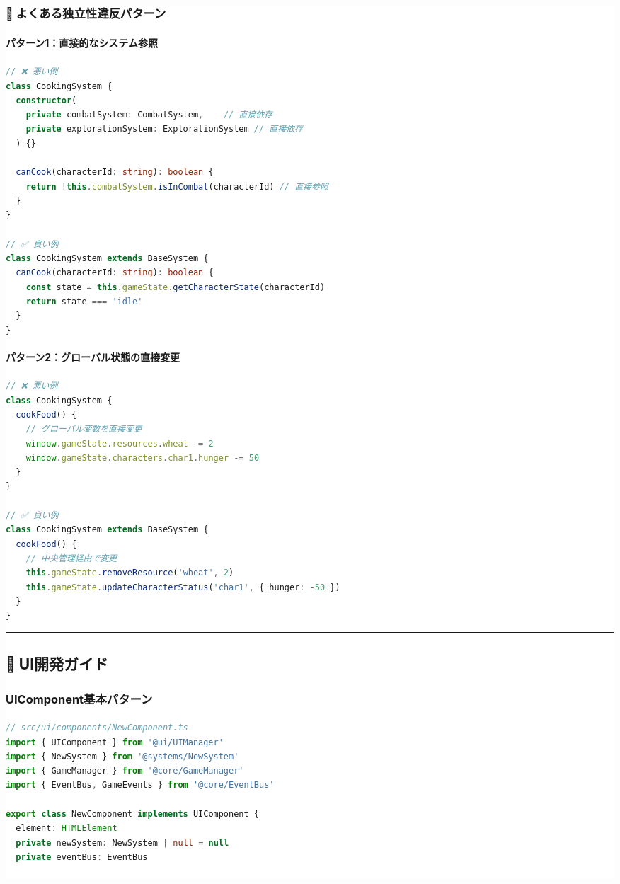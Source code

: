 ### 🚫 よくある独立性違反パターン

#### パターン1：直接的なシステム参照
```typescript
// ❌ 悪い例
class CookingSystem {
  constructor(
    private combatSystem: CombatSystem,    // 直接依存
    private explorationSystem: ExplorationSystem // 直接依存
  ) {}
  
  canCook(characterId: string): boolean {
    return !this.combatSystem.isInCombat(characterId) // 直接参照
  }
}

// ✅ 良い例
class CookingSystem extends BaseSystem {
  canCook(characterId: string): boolean {
    const state = this.gameState.getCharacterState(characterId)
    return state === 'idle'
  }
}
```

#### パターン2：グローバル状態の直接変更
```typescript
// ❌ 悪い例
class CookingSystem {
  cookFood() {
    // グローバル変数を直接変更
    window.gameState.resources.wheat -= 2
    window.gameState.characters.char1.hunger -= 50
  }
}

// ✅ 良い例
class CookingSystem extends BaseSystem {
  cookFood() {
    // 中央管理経由で変更
    this.gameState.removeResource('wheat', 2)
    this.gameState.updateCharacterStatus('char1', { hunger: -50 })
  }
}
```

---

## 🎨 UI開発ガイド

### UIComponent基本パターン
```typescript
// src/ui/components/NewComponent.ts
import { UIComponent } from '@ui/UIManager'
import { NewSystem } from '@systems/NewSystem'
import { GameManager } from '@core/GameManager'
import { EventBus, GameEvents } from '@core/EventBus'

export class NewComponent implements UIComponent {
  element: HTMLElement
  private newSystem: NewSystem | null = null
  private eventBus: EventBus
  
```